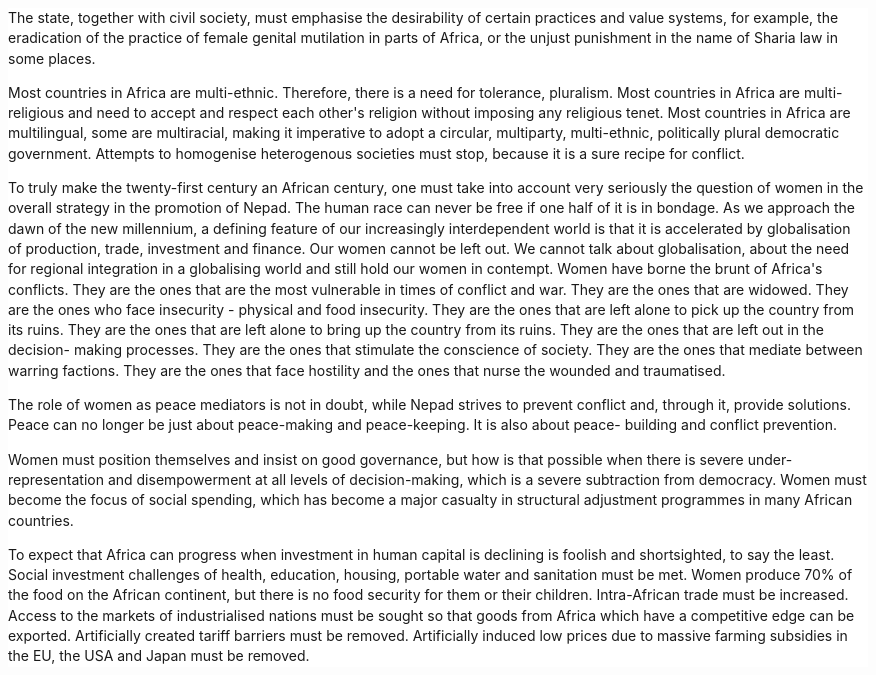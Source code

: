 The state, together with civil society, must emphasise the  desirability  of
certain practices and value systems, for example,  the  eradication  of  the
practice of female genital mutilation in parts  of  Africa,  or  the  unjust
punishment in the name of Sharia law in some places.

Most countries in Africa are multi-ethnic. Therefore, there is  a  need  for
tolerance, pluralism. Most countries in Africa are multi-religious and  need
to accept and respect each other's religion without imposing  any  religious
tenet. Most countries in Africa  are  multilingual,  some  are  multiracial,
making  it  imperative  to  adopt  a  circular,  multiparty,   multi-ethnic,
politically   plural   democratic   government.   Attempts   to   homogenise
heterogenous societies must stop, because it is a sure recipe for conflict.

To truly make the twenty-first century an African  century,  one  must  take
into account very seriously the question of women in  the  overall  strategy
in the promotion of Nepad. The human race can never be free if one  half  of
it is in bondage. As we approach the dawn of the new millennium, a  defining
feature of our increasingly interdependent world is that it  is  accelerated
by globalisation of production, trade, investment  and  finance.  Our  women
cannot be left out. We cannot talk about globalisation, about the  need  for
regional integration in a globalising world and  still  hold  our  women  in
contempt.
Women have borne the brunt of Africa's conflicts. They  are  the  ones  that
are the most vulnerable in times of conflict and  war.  They  are  the  ones
that are widowed. They are the ones who face insecurity - physical and  food
insecurity. They are the ones that are left alone to  pick  up  the  country
from its ruins. They are the ones that  are  left  alone  to  bring  up  the
country from its ruins. They are the ones that are left out in the decision-
making processes. They  are  the  ones  that  stimulate  the  conscience  of
society. They are the ones that mediate between warring factions.  They  are
the ones that face hostility  and  the  ones  that  nurse  the  wounded  and
traumatised.

The role of women as peace mediators is not in doubt,  while  Nepad  strives
to prevent conflict and, through it, provide solutions. Peace can no  longer
be just about peace-making  and  peace-keeping.  It  is  also  about  peace-
building and conflict prevention.

Women must position themselves and insist on good  governance,  but  how  is
that possible when there is severe under-representation  and  disempowerment
at all levels  of  decision-making,  which  is  a  severe  subtraction  from
democracy. Women must become the focus of social spending, which has  become
a major  casualty  in  structural  adjustment  programmes  in  many  African
countries.

To expect that Africa can progress  when  investment  in  human  capital  is
declining is foolish and shortsighted, to say the least.  Social  investment
challenges of health, education,  housing,  portable  water  and  sanitation
must be met. Women produce 70% of the food on  the  African  continent,  but
there is no food security for them or their  children.  Intra-African  trade
must be increased. Access to the markets of industrialised nations  must  be
sought so that goods from Africa  which  have  a  competitive  edge  can  be
exported.  Artificially   created   tariff   barriers   must   be   removed.
Artificially induced low prices due to massive farming subsidies in the  EU,
the USA and Japan must be removed.
